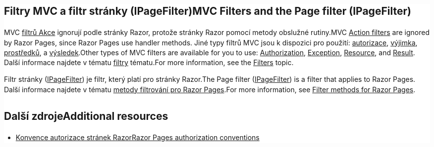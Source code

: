 ## <a name="mvc-filters-and-the-page-filter-ipagefilter"></a><span data-ttu-id="03c67-362">Filtry MVC a filtr stránky (IPageFilter)</span><span class="sxs-lookup"><span data-stu-id="03c67-362">MVC Filters and the Page filter (IPageFilter)</span></span>

<span data-ttu-id="03c67-363">MVC [filtrů Akce](xref:mvc/controllers/filters#action-filters) ignorují podle stránky Razor, protože stránky Razor pomocí metody obslužné rutiny.</span><span class="sxs-lookup"><span data-stu-id="03c67-363">MVC [Action filters](xref:mvc/controllers/filters#action-filters) are ignored by Razor Pages, since Razor Pages use handler methods.</span></span> <span data-ttu-id="03c67-364">Jiné typy filtrů MVC jsou k dispozici pro použití: [autorizace](xref:mvc/controllers/filters#authorization-filters), [výjimka](xref:mvc/controllers/filters#exception-filters), [prostředků](xref:mvc/controllers/filters#resource-filters), a [výsledek](xref:mvc/controllers/filters#result-filters).</span><span class="sxs-lookup"><span data-stu-id="03c67-364">Other types of MVC filters are available for you to use: [Authorization](xref:mvc/controllers/filters#authorization-filters), [Exception](xref:mvc/controllers/filters#exception-filters), [Resource](xref:mvc/controllers/filters#resource-filters), and [Result](xref:mvc/controllers/filters#result-filters).</span></span> <span data-ttu-id="03c67-365">Další informace najdete v tématu [filtry](xref:mvc/controllers/filters) tématu.</span><span class="sxs-lookup"><span data-stu-id="03c67-365">For more information, see the [Filters](xref:mvc/controllers/filters) topic.</span></span>

<span data-ttu-id="03c67-366">Filtr stránky ([IPageFilter](/dotnet/api/microsoft.aspnetcore.mvc.filters.ipagefilter)) je filtr, který platí pro stránky Razor.</span><span class="sxs-lookup"><span data-stu-id="03c67-366">The Page filter ([IPageFilter](/dotnet/api/microsoft.aspnetcore.mvc.filters.ipagefilter)) is a filter that applies to Razor Pages.</span></span> <span data-ttu-id="03c67-367">Další informace najdete v tématu [metody filtrování pro Razor Pages](xref:razor-pages/filter).</span><span class="sxs-lookup"><span data-stu-id="03c67-367">For more information, see [Filter methods for Razor Pages](xref:razor-pages/filter).</span></span>

## <a name="additional-resources"></a><span data-ttu-id="03c67-368">Další zdroje</span><span class="sxs-lookup"><span data-stu-id="03c67-368">Additional resources</span></span>

* [<span data-ttu-id="03c67-369">Konvence autorizace stránek Razor</span><span class="sxs-lookup"><span data-stu-id="03c67-369">Razor Pages authorization conventions</span></span>](xref:security/authorization/razor-pages-authorization)
